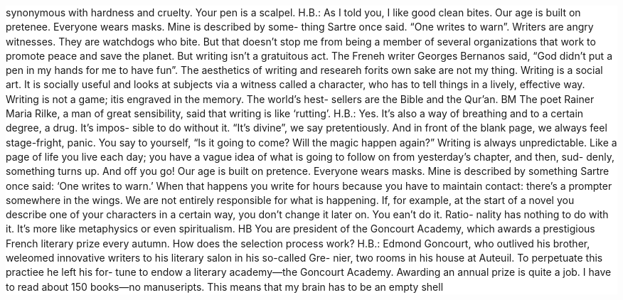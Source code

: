 synonymous with hardness and 
cruelty. Your pen is a scalpel. 
H.B.: As I told you, I like good clean bites. 
Our age is built on pretenee. Everyone 
wears masks. Mine is described by some- 
thing Sartre once said. “One writes to 
warn”. Writers are angry witnesses. They 
are watchdogs who bite. But that doesn’t 
stop me from being a member of several 
organizations that work to promote peace 
and save the planet. But writing isn’t a 
gratuitous act. The Freneh writer 
Georges Bernanos said, “God didn’t put 
a pen in my hands for me to have fun”. 
The aesthetics of writing and researeh 
forits own sake are not my thing. Writing 
is a social art. It is socially useful and 
looks at subjects via a witness called a 
character, who has to tell things in a lively, 
effective way. Writing is not a game; itis 
engraved in the memory. The world’s hest- 
sellers are the Bible and the Qur’an. 
BM The poet Rainer Maria Rilke, a man 
of great sensibility, said that writing is 
like ‘rutting’. 
H.B.: Yes. It’s also a way of breathing and 
to a certain degree, a drug. It’s impos- 
sible to do without it. “It’s divine”, we 
say pretentiously. And in front of the 
blank page, we always feel stage-fright, 
panic. You say to yourself, “Is it going to 
come? Will the magic happen again?” 
Writing is always unpredictable. Like a 
page of life you live each day; you have a 
vague idea of what is going to follow on 
from yesterday’s chapter, and then, sud- 
denly, something turns up. And off you go! 
Our age is built on pretence. Everyone wears masks. 
Mine is described by something Sartre once said: 
‘One writes to warn.’ 
When that happens you write for hours 
because you have to maintain contact: 
there’s a prompter somewhere in the 
wings. We are not entirely responsible for 
what is happening. If, for example, at 
the start of a novel you describe one of 
your characters in a certain way, you don’t 
change it later on. You ean’t do it. Ratio- 
nality has nothing to do with it. It’s more 
like metaphysics or even spiritualism. 
HB You are president of the Goncourt 
Academy, which awards a prestigious 
French literary prize every autumn. 
How does the selection process work? 
H.B.: Edmond Goncourt, who outlived 
his brother, weleomed innovative writers 
to his literary salon in his so-called Gre- 
nier, two rooms in his house at Auteuil. To 
perpetuate this practiee he left his for- 
tune to endow a literary academy—the 
Goncourt Academy. Awarding an annual 
prize is quite a job. I have to read about 
150 books—no manuseripts. This means 
that my brain has to be an empty shell 